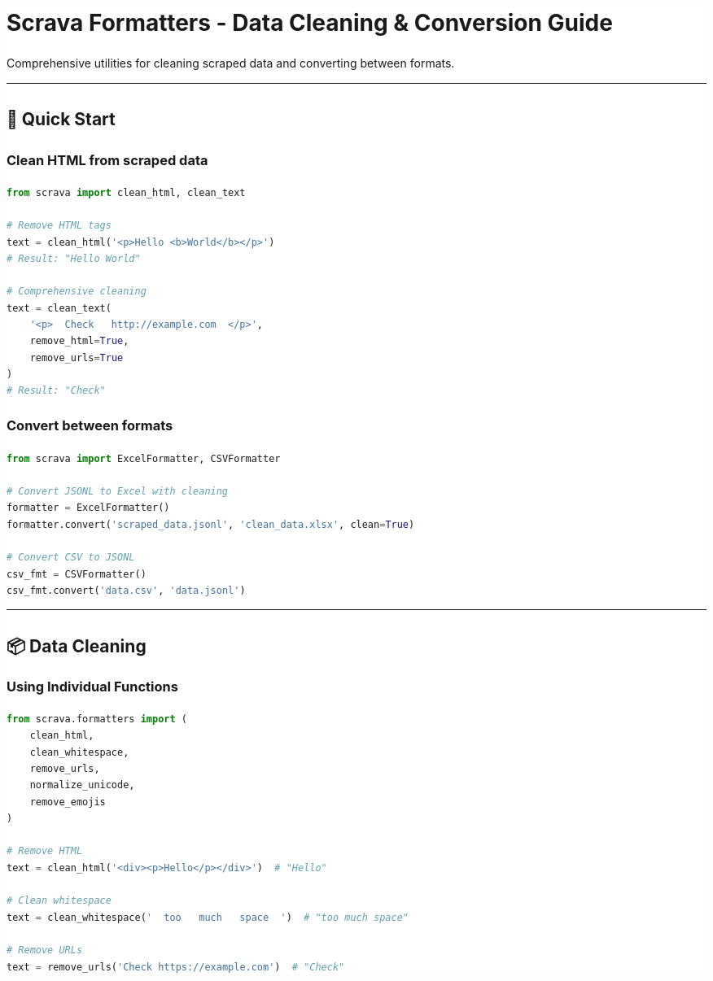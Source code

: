 # Scrava Formatters - Data Cleaning & Conversion Guide

Comprehensive utilities for cleaning scraped data and converting between formats.

---

## 🎯 Quick Start

### Clean HTML from scraped data

```python
from scrava import clean_html, clean_text

# Remove HTML tags
text = clean_html('<p>Hello <b>World</b></p>')  
# Result: "Hello World"

# Comprehensive cleaning
text = clean_text(
    '<p>  Check   http://example.com  </p>',
    remove_html=True,
    remove_urls=True
)
# Result: "Check"
```

### Convert between formats

```python
from scrava import ExcelFormatter, CSVFormatter

# Convert JSONL to Excel with cleaning
formatter = ExcelFormatter()
formatter.convert('scraped_data.jsonl', 'clean_data.xlsx', clean=True)

# Convert CSV to JSONL
csv_fmt = CSVFormatter()
csv_fmt.convert('data.csv', 'data.jsonl')
```

---

## 📦 Data Cleaning

### Using Individual Functions

```python
from scrava.formatters import (
    clean_html,
    clean_whitespace,
    remove_urls,
    normalize_unicode,
    remove_emojis
)

# Remove HTML
text = clean_html('<div><p>Hello</p></div>')  # "Hello"

# Clean whitespace
text = clean_whitespace('  too   much   space  ')  # "too much space"

# Remove URLs
text = remove_urls('Check https://example.com')  # "Check"
```